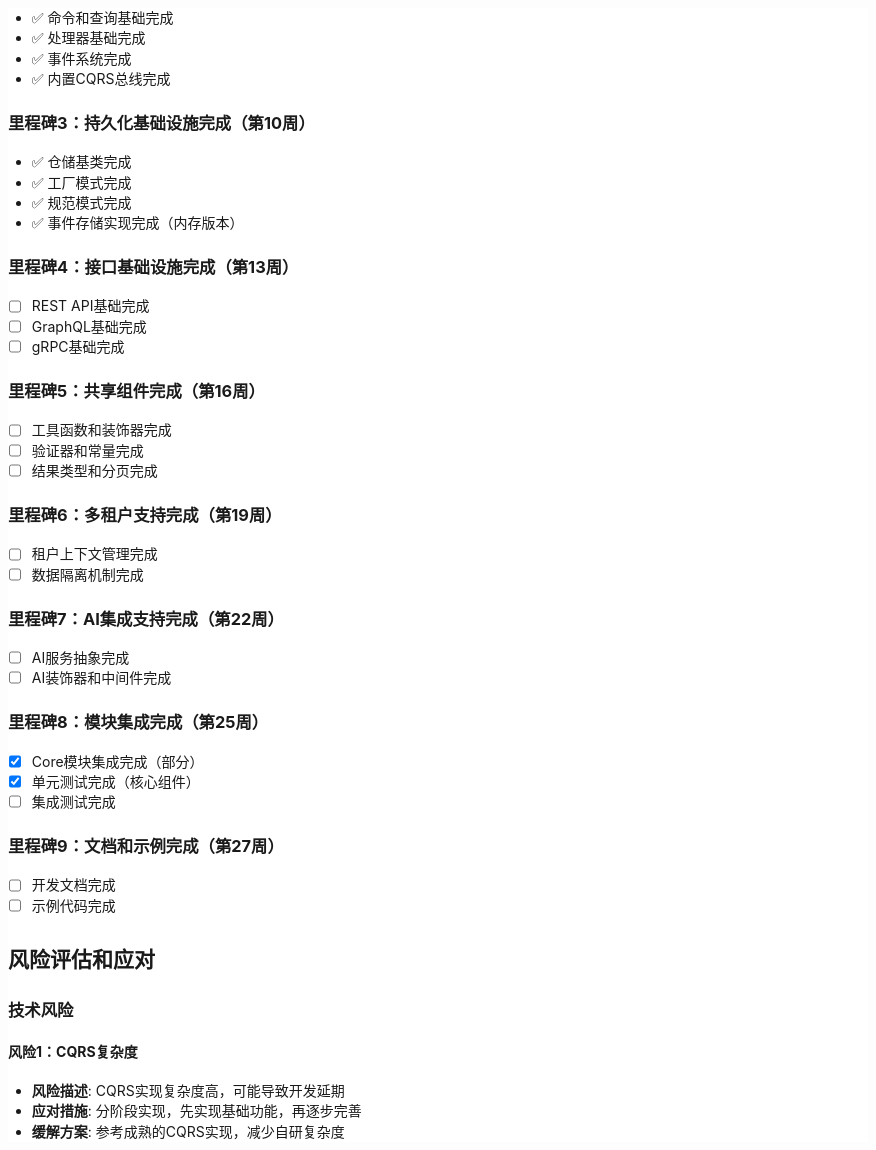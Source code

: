- ✅ 命令和查询基础完成
- ✅ 处理器基础完成
- ✅ 事件系统完成
- ✅ 内置CQRS总线完成

### 里程碑3：持久化基础设施完成（第10周）

- ✅ 仓储基类完成
- ✅ 工厂模式完成
- ✅ 规范模式完成
- ✅ 事件存储实现完成（内存版本）

### 里程碑4：接口基础设施完成（第13周）

- [ ] REST API基础完成
- [ ] GraphQL基础完成
- [ ] gRPC基础完成

### 里程碑5：共享组件完成（第16周）

- [ ] 工具函数和装饰器完成
- [ ] 验证器和常量完成
- [ ] 结果类型和分页完成

### 里程碑6：多租户支持完成（第19周）

- [ ] 租户上下文管理完成
- [ ] 数据隔离机制完成

### 里程碑7：AI集成支持完成（第22周）

- [ ] AI服务抽象完成
- [ ] AI装饰器和中间件完成

### 里程碑8：模块集成完成（第25周）

- [x] Core模块集成完成（部分）
- [x] 单元测试完成（核心组件）
- [ ] 集成测试完成

### 里程碑9：文档和示例完成（第27周）

- [ ] 开发文档完成
- [ ] 示例代码完成

## 风险评估和应对

### 技术风险

#### 风险1：CQRS复杂度

- **风险描述**: CQRS实现复杂度高，可能导致开发延期
- **应对措施**: 分阶段实现，先实现基础功能，再逐步完善
- **缓解方案**: 参考成熟的CQRS实现，减少自研复杂度
